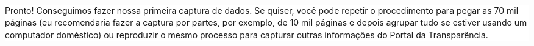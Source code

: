 Pronto! Conseguimos fazer nossa primeira captura de dados. Se quiser, você pode repetir o procedimento para pegar as 70 mil páginas (eu recomendaria fazer a captura por partes, por exemplo, de 10 mil páginas e depois agrupar tudo se estiver usando um computador doméstico) ou reproduzir o mesmo processo para capturar outras informações do Portal da Transparência. 
